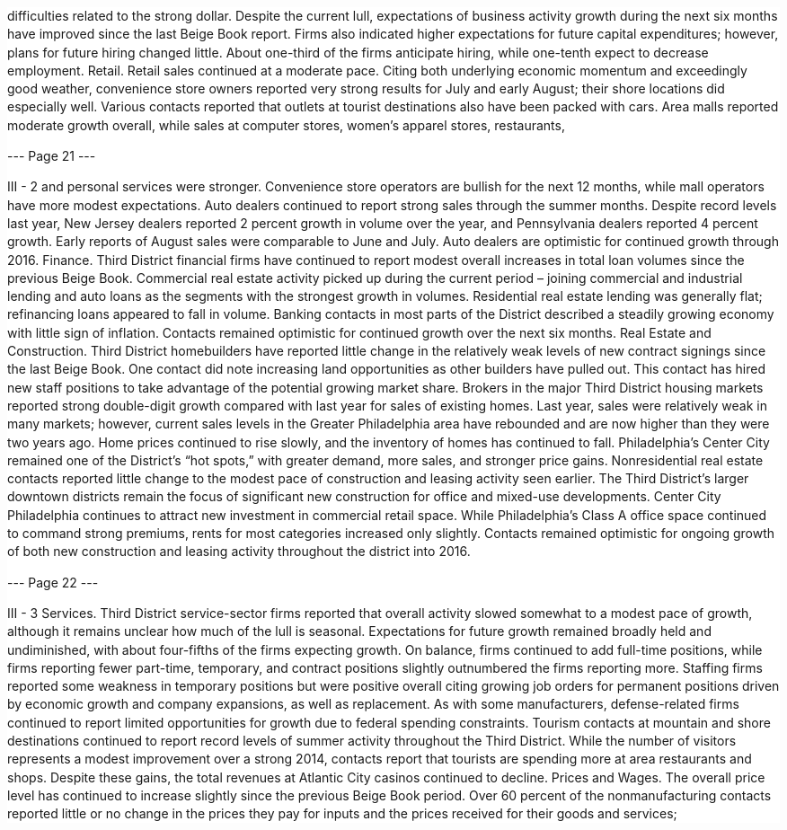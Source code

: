 difficulties related to the strong dollar.
Despite the current lull, expectations of business activity growth during the next six
months have improved since the last Beige Book report. Firms also indicated higher expectations
for future capital expenditures; however, plans for future hiring changed little. About one-third
of the firms anticipate hiring, while one-tenth expect to decrease employment.
Retail. Retail sales continued at a moderate pace. Citing both underlying economic
momentum and exceedingly good weather, convenience store owners reported very strong
results for July and early August; their shore locations did especially well. Various contacts
reported that outlets at tourist destinations also have been packed with cars. Area malls reported
moderate growth overall, while sales at computer stores, women’s apparel stores, restaurants,

--- Page 21 ---

III - 2
and personal services were stronger. Convenience store operators are bullish for the next 12
months, while mall operators have more modest expectations.
Auto dealers continued to report strong sales through the summer months. Despite record
levels last year, New Jersey dealers reported 2 percent growth in volume over the year, and
Pennsylvania dealers reported 4 percent growth. Early reports of August sales were comparable
to June and July. Auto dealers are optimistic for continued growth through 2016.
Finance. Third District financial firms have continued to report modest overall increases
in total loan volumes since the previous Beige Book. Commercial real estate activity picked up
during the current period – joining commercial and industrial lending and auto loans as the
segments with the strongest growth in volumes. Residential real estate lending was generally flat;
refinancing loans appeared to fall in volume. Banking contacts in most parts of the District
described a steadily growing economy with little sign of inflation. Contacts remained optimistic
for continued growth over the next six months.
Real Estate and Construction. Third District homebuilders have reported little change
in the relatively weak levels of new contract signings since the last Beige Book. One contact did
note increasing land opportunities as other builders have pulled out. This contact has hired new
staff positions to take advantage of the potential growing market share. Brokers in the major
Third District housing markets reported strong double-digit growth compared with last year for
sales of existing homes. Last year, sales were relatively weak in many markets; however, current
sales levels in the Greater Philadelphia area have rebounded and are now higher than they were
two years ago. Home prices continued to rise slowly, and the inventory of homes has continued
to fall. Philadelphia’s Center City remained one of the District’s “hot spots,” with greater
demand, more sales, and stronger price gains.
Nonresidential real estate contacts reported little change to the modest pace of
construction and leasing activity seen earlier. The Third District’s larger downtown districts
remain the focus of significant new construction for office and mixed-use developments. Center
City Philadelphia continues to attract new investment in commercial retail space. While
Philadelphia’s Class A office space continued to command strong premiums, rents for most
categories increased only slightly. Contacts remained optimistic for ongoing growth of both new
construction and leasing activity throughout the district into 2016.

--- Page 22 ---

III - 3
Services. Third District service-sector firms reported that overall activity slowed
somewhat to a modest pace of growth, although it remains unclear how much of the lull is
seasonal. Expectations for future growth remained broadly held and undiminished, with about
four-fifths of the firms expecting growth. On balance, firms continued to add full-time positions,
while firms reporting fewer part-time, temporary, and contract positions slightly outnumbered
the firms reporting more. Staffing firms reported some weakness in temporary positions but were
positive overall citing growing job orders for permanent positions driven by economic growth
and company expansions, as well as replacement.
As with some manufacturers, defense-related firms continued to report limited
opportunities for growth due to federal spending constraints. Tourism contacts at mountain and
shore destinations continued to report record levels of summer activity throughout the Third
District. While the number of visitors represents a modest improvement over a strong 2014,
contacts report that tourists are spending more at area restaurants and shops. Despite these gains,
the total revenues at Atlantic City casinos continued to decline.
Prices and Wages. The overall price level has continued to increase slightly since the
previous Beige Book period. Over 60 percent of the nonmanufacturing contacts reported little or
no change in the prices they pay for inputs and the prices received for their goods and services;